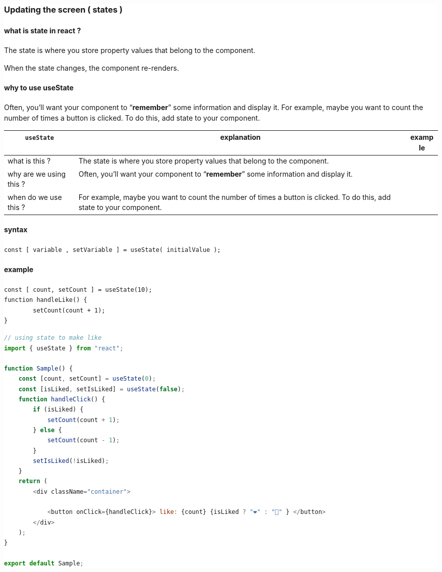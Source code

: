 ### Updating the screen ( states )

#### what is state in react ?

The state is where you store property values that belong to the component.

When the state changes, the component re-renders.

#### why to use useState

Often, you’ll want your component to “**remember**” some information and display it. For example, maybe you want to count the number of times a button is clicked. To do this, add state to your component.

|   ` useState `              |  explanation  | example  |
|--------------------------|---------------|----------|
|what is this ?            |  The state is where you store property values that belong to the component.             |          |
|why are we using this ?   |    Often, you’ll want your component to “**remember**” some information and display it.           |          |
|when do we use this ?     |    For example, maybe you want to count the number of times a button is clicked. To do this, add state to your component.           |          |

#### syntax

    const [ variable , setVariable ] = useState( initialValue );

#### example

    const [ count, setCount ] = useState(10);
    function handleLike() {    
            setCount(count + 1);
    }

```javascript
// using state to make like 
import { useState } from "react";

function Sample() {
    const [count, setCount] = useState(0);
    const [isLiked, setIsLiked] = useState(false);
    function handleClick() {
        if (isLiked) {
            setCount(count + 1);
        } else {
            setCount(count - 1);
        }
        setIsLiked(!isLiked);
    }
    return (
        <div className="container">
            
            <button onClick={handleClick}> like: {count} {isLiked ? "❤️" : "🤍" } </button>
        </div>
    );
}

export default Sample;
```
